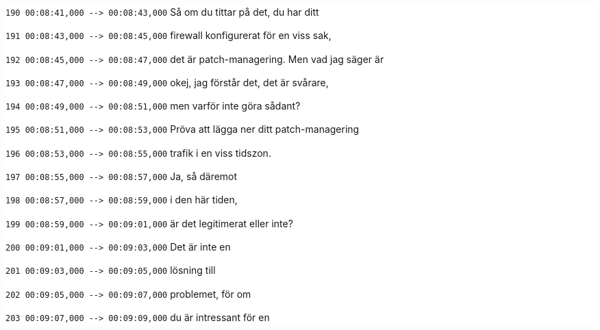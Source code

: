 

`190 00:08:41,000 --> 00:08:43,000`
Så om du tittar på det, du har ditt



`191 00:08:43,000 --> 00:08:45,000`
firewall konfigurerat för en viss sak,



`192 00:08:45,000 --> 00:08:47,000`
det är patch-managering. Men vad jag säger är



`193 00:08:47,000 --> 00:08:49,000`
okej, jag förstår det, det är svårare,



`194 00:08:49,000 --> 00:08:51,000`
men varför inte göra sådant?



`195 00:08:51,000 --> 00:08:53,000`
Pröva att lägga ner ditt patch-managering



`196 00:08:53,000 --> 00:08:55,000`
trafik i en viss tidszon.



`197 00:08:55,000 --> 00:08:57,000`
Ja, så däremot



`198 00:08:57,000 --> 00:08:59,000`
i den här tiden,



`199 00:08:59,000 --> 00:09:01,000`
är det legitimerat eller inte?



`200 00:09:01,000 --> 00:09:03,000`
Det är inte en



`201 00:09:03,000 --> 00:09:05,000`
lösning till



`202 00:09:05,000 --> 00:09:07,000`
problemet, för om



`203 00:09:07,000 --> 00:09:09,000`
du är intressant för en
